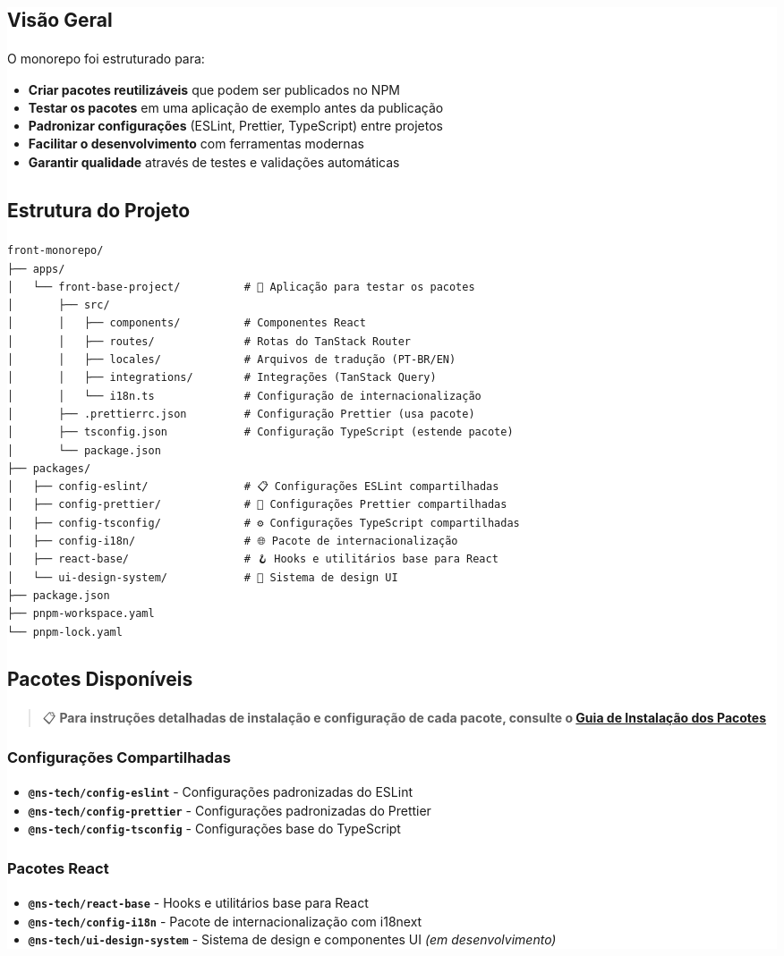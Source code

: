 
## Visão Geral

O monorepo foi estruturado para:

-   **Criar pacotes reutilizáveis** que podem ser publicados no NPM
-   **Testar os pacotes** em uma aplicação de exemplo antes da publicação
-   **Padronizar configurações** (ESLint, Prettier, TypeScript) entre projetos
-   **Facilitar o desenvolvimento** com ferramentas modernas
-   **Garantir qualidade** através de testes e validações automáticas

## Estrutura do Projeto

```text
front-monorepo/
├── apps/
│   └── front-base-project/          # 🧪 Aplicação para testar os pacotes
│       ├── src/
│       │   ├── components/          # Componentes React
│       │   ├── routes/              # Rotas do TanStack Router
│       │   ├── locales/             # Arquivos de tradução (PT-BR/EN)
│       │   ├── integrations/        # Integrações (TanStack Query)
│       │   └── i18n.ts              # Configuração de internacionalização
│       ├── .prettierrc.json         # Configuração Prettier (usa pacote)
│       ├── tsconfig.json            # Configuração TypeScript (estende pacote)
│       └── package.json
├── packages/
│   ├── config-eslint/               # 📋 Configurações ESLint compartilhadas
│   ├── config-prettier/             # 🎨 Configurações Prettier compartilhadas
│   ├── config-tsconfig/             # ⚙️ Configurações TypeScript compartilhadas
│   ├── config-i18n/                 # 🌐 Pacote de internacionalização
│   ├── react-base/                  # 🪝 Hooks e utilitários base para React
│   └── ui-design-system/            # 🎨 Sistema de design UI
├── package.json
├── pnpm-workspace.yaml
└── pnpm-lock.yaml
```

## Pacotes Disponíveis

> 📋 **Para instruções detalhadas de instalação e configuração de cada pacote, consulte o [Guia de Instalação dos Pacotes](./INSTALLATION_GUIDE.md)**

### Configurações Compartilhadas

-   **`@ns-tech/config-eslint`** - Configurações padronizadas do ESLint
-   **`@ns-tech/config-prettier`** - Configurações padronizadas do Prettier
-   **`@ns-tech/config-tsconfig`** - Configurações base do TypeScript

### Pacotes React

-   **`@ns-tech/react-base`** - Hooks e utilitários base para React
-   **`@ns-tech/config-i18n`** - Pacote de internacionalização com i18next
-   **`@ns-tech/ui-design-system`** - Sistema de design e componentes UI _(em desenvolvimento)_
